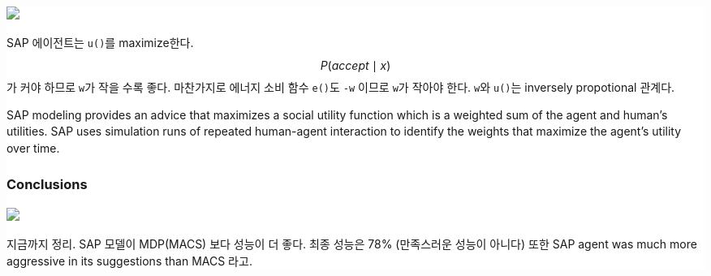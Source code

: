 <img width="70%" src="https://user-images.githubusercontent.com/1250095/84968852-5fbedd00-b152-11ea-9826-b1ae636c8a8e.png">

SAP 에이전트는 `u()`를 maximize한다. $$P(accept\mid{x})$$가 커야 하므로 `w`가 작을 수록 좋다. 마찬가지로 에너지 소비 함수 `e()`도 `-w` 이므로 `w`가 작아야 한다. `w`와 `u()`는 inversely propotional 관계다.

SAP modeling provides an advice that maximizes a social utility function which is a weighted sum of the agent and human’s utilities. SAP uses simulation runs of repeated human-agent interaction to identify the weights that maximize the agent’s utility over time.

### Conclusions
<img src="https://user-images.githubusercontent.com/1250095/84968854-60577380-b152-11ea-965e-48ce1bf4c719.png" width="70%">

지금까지 정리. SAP 모델이 MDP(MACS) 보다 성능이 더 좋다. 최종 성능은 78% (만족스러운 성능이 아니다) 또한 SAP agent was much more aggressive in its suggestions than MACS 라고.
